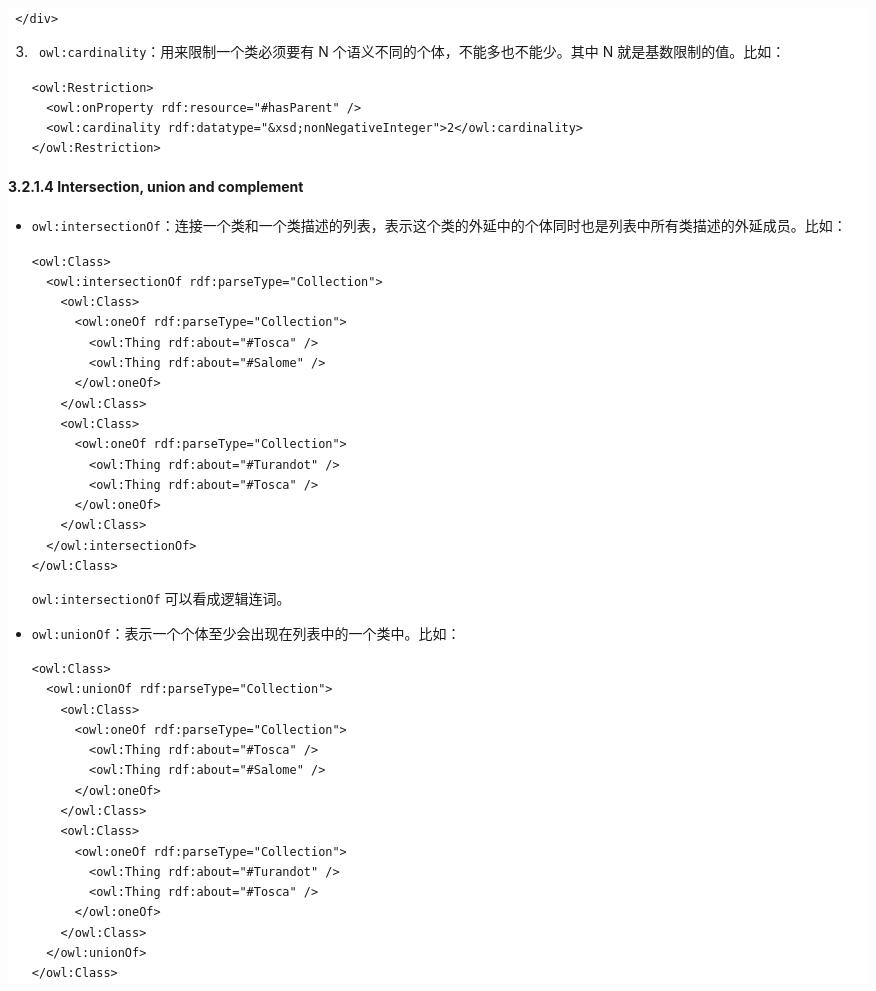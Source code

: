      </div>

  3. ` owl:cardinality`：用来限制一个类必须要有 N 个语义不同的个体，不能多也不能少。其中 N 就是基数限制的值。比如：

     ```
     <owl:Restriction>
       <owl:onProperty rdf:resource="#hasParent" />
       <owl:cardinality rdf:datatype="&xsd;nonNegativeInteger">2</owl:cardinality>
     </owl:Restriction>
     ```

#### 3.2.1.4 Intersection, union and complement

- `owl:intersectionOf`：连接一个类和一个类描述的列表，表示这个类的外延中的个体同时也是列表中所有类描述的外延成员。比如：

  ```
  <owl:Class>
    <owl:intersectionOf rdf:parseType="Collection">
      <owl:Class>
        <owl:oneOf rdf:parseType="Collection">
          <owl:Thing rdf:about="#Tosca" />
          <owl:Thing rdf:about="#Salome" />
        </owl:oneOf>
      </owl:Class>
      <owl:Class>
        <owl:oneOf rdf:parseType="Collection">
          <owl:Thing rdf:about="#Turandot" />
          <owl:Thing rdf:about="#Tosca" />
        </owl:oneOf>
      </owl:Class>
    </owl:intersectionOf>
  </owl:Class>
  ```

  `owl:intersectionOf` 可以看成逻辑连词。

- `owl:unionOf`：表示一个个体至少会出现在列表中的一个类中。比如：

  ```
  <owl:Class>
    <owl:unionOf rdf:parseType="Collection">
      <owl:Class>
        <owl:oneOf rdf:parseType="Collection">
          <owl:Thing rdf:about="#Tosca" />
          <owl:Thing rdf:about="#Salome" />
        </owl:oneOf>
      </owl:Class>
      <owl:Class>
        <owl:oneOf rdf:parseType="Collection">
          <owl:Thing rdf:about="#Turandot" />
          <owl:Thing rdf:about="#Tosca" />
        </owl:oneOf>
      </owl:Class>
    </owl:unionOf>
  </owl:Class>
  ```
